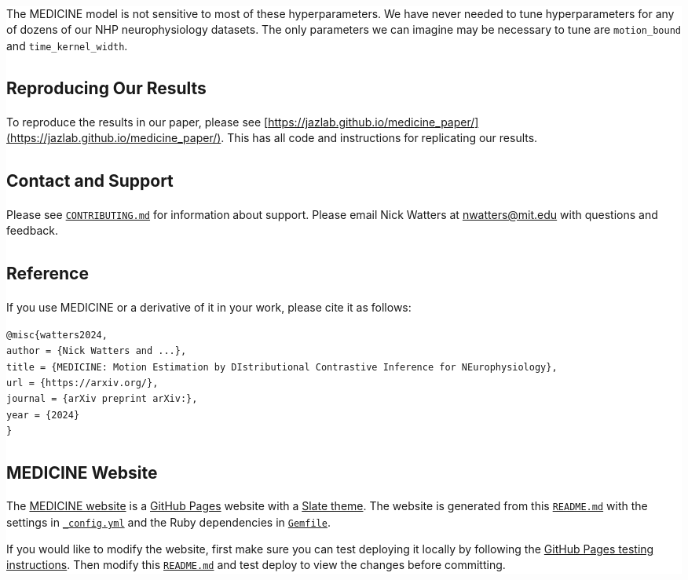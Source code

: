 
The MEDICINE model is not sensitive to most of these hyperparameters. We have
never needed to tune hyperparameters for any of dozens of our NHP
neurophysiology datasets. The only parameters we can imagine may be necessary to
tune are `motion_bound` and `time_kernel_width`.

## Reproducing Our Results

To reproduce the results in our paper, please see
[https://jazlab.github.io/medicine_paper/](https://jazlab.github.io/medicine_paper/).
This has all code and instructions for replicating our results.

## Contact and Support

Please see [`CONTRIBUTING.md`](CONTRIBUTING.md) for information about support.
Please email Nick Watters at nwatters@mit.edu with questions and feedback.

## Reference

If you use MEDICINE or a derivative of it in your work, please cite it as
follows:

```
@misc{watters2024,
author = {Nick Watters and ...},
title = {MEDICINE: Motion Estimation by DIstributional Contrastive Inference for NEurophysiology},
url = {https://arxiv.org/},
journal = {arXiv preprint arXiv:},
year = {2024}
}
```

## MEDICINE Website

The [MEDICINE website](https://jazlab.github.io/medicine/) is a [GitHub
Pages](https://pages.github.com/) website with a [Slate
theme](https://github.com/pages-themes/slate). The website is generated from
this [`README.md`](README.md) with the settings in [`_config.yml`](_config.yml)
and the Ruby dependencies in [`Gemfile`](Gemfile).

If you would like to modify the website, first make sure you can test deploying
it locally by following the [GitHub Pages testing
instructions](https://docs.github.com/en/pages/setting-up-a-github-pages-site-with-jekyll/testing-your-github-pages-site-locally-with-jekyll).
Then modify this [`README.md`](README.md) and test deploy to view the changes
before committing.
